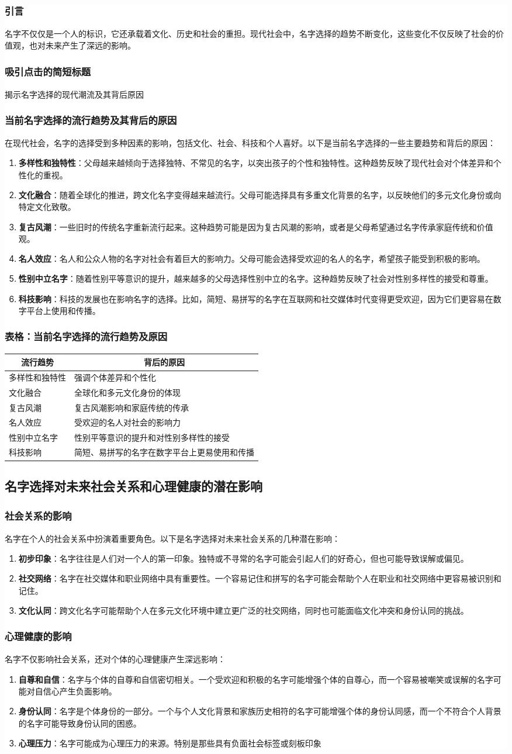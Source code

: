 ### 引言
名字不仅仅是一个人的标识，它还承载着文化、历史和社会的重担。现代社会中，名字选择的趋势不断变化，这些变化不仅反映了社会的价值观，也对未来产生了深远的影响。

### 吸引点击的简短标题
揭示名字选择的现代潮流及其背后原因

### 当前名字选择的流行趋势及其背后的原因
在现代社会，名字的选择受到多种因素的影响，包括文化、社会、科技和个人喜好。以下是当前名字选择的一些主要趋势和背后的原因：

1. **多样性和独特性**：父母越来越倾向于选择独特、不常见的名字，以突出孩子的个性和独特性。这种趋势反映了现代社会对个体差异和个性化的重视。

2. **文化融合**：随着全球化的推进，跨文化名字变得越来越流行。父母可能选择具有多重文化背景的名字，以反映他们的多元文化身份或向特定文化致敬。

3. **复古风潮**：一些旧时的传统名字重新流行起来。这种趋势可能是因为复古风潮的影响，或者是父母希望通过名字传承家庭传统和价值观。

4. **名人效应**：名人和公众人物的名字对社会有着巨大的影响力。父母可能会选择受欢迎的名人的名字，希望孩子能受到积极的影响。

5. **性别中立名字**：随着性别平等意识的提升，越来越多的父母选择性别中立的名字。这种趋势反映了社会对性别多样性的接受和尊重。

6. **科技影响**：科技的发展也在影响名字的选择。比如，简短、易拼写的名字在互联网和社交媒体时代变得更受欢迎，因为它们更容易在数字平台上使用和传播。

### 表格：当前名字选择的流行趋势及原因

| 流行趋势         | 背后的原因                                         |
|------------------|--------------------------------------------------|
| 多样性和独特性   | 强调个体差异和个性化                               |
| 文化融合         | 全球化和多元文化身份的体现                         |
| 复古风潮         | 复古风潮影响和家庭传统的传承                       |
| 名人效应         | 受欢迎的名人对社会的影响力                         |
| 性别中立名字     | 性别平等意识的提升和对性别多样性的接受             |
| 科技影响         | 简短、易拼写的名字在数字平台上更易使用和传播         |

## 名字选择对未来社会关系和心理健康的潜在影响

### 社会关系的影响
名字在个人的社会关系中扮演着重要角色。以下是名字选择对未来社会关系的几种潜在影响：

1. **初步印象**：名字往往是人们对一个人的第一印象。独特或不寻常的名字可能会引起人们的好奇心，但也可能导致误解或偏见。

2. **社交网络**：名字在社交媒体和职业网络中具有重要性。一个容易记住和拼写的名字可能会帮助个人在职业和社交网络中更容易被识别和记住。

3. **文化认同**：跨文化名字可能帮助个人在多元文化环境中建立更广泛的社交网络，同时也可能面临文化冲突和身份认同的挑战。

### 心理健康的影响
名字不仅影响社会关系，还对个体的心理健康产生深远影响：

1. **自尊和自信**：名字与个体的自尊和自信密切相关。一个受欢迎和积极的名字可能增强个体的自尊心，而一个容易被嘲笑或误解的名字可能对自信心产生负面影响。

2. **身份认同**：名字是个体身份的一部分。一个与个人文化背景和家族历史相符的名字可能增强个体的身份认同感，而一个不符合个人背景的名字可能导致身份认同的困惑。

3. **心理压力**：名字可能成为心理压力的来源。特别是那些具有负面社会标签或刻板印象